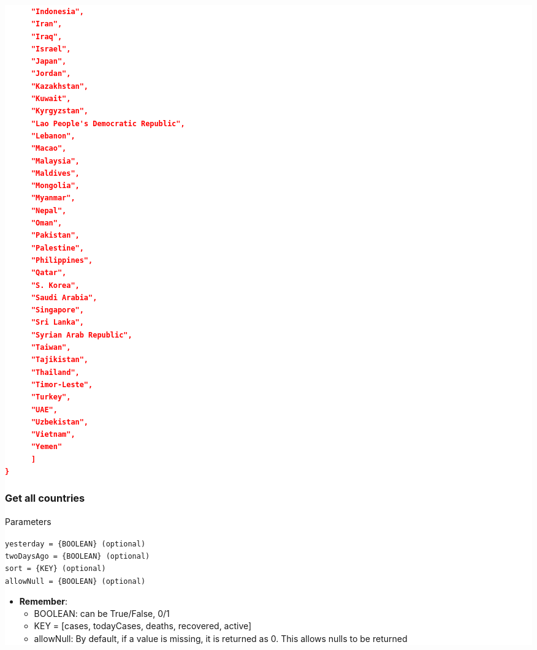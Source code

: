 ```JSON
	  "Indonesia",  
	  "Iran",  
	  "Iraq",  
	  "Israel",  
	  "Japan",  
	  "Jordan",  
	  "Kazakhstan",  
	  "Kuwait",  
	  "Kyrgyzstan",  
	  "Lao People's Democratic Republic",  
	  "Lebanon",  
	  "Macao",  
	  "Malaysia",  
	  "Maldives",  
	  "Mongolia",  
	  "Myanmar",  
	  "Nepal",  
	  "Oman",  
	  "Pakistan",  
	  "Palestine",  
	  "Philippines",  
	  "Qatar",  
	  "S. Korea",  
	  "Saudi Arabia",  
	  "Singapore",  
	  "Sri Lanka",  
	  "Syrian Arab Republic",  
	  "Taiwan",  
	  "Tajikistan", 
	  "Thailand",  
	  "Timor-Leste",  
	  "Turkey",  
	  "UAE",  
	  "Uzbekistan",  
	  "Vietnam",  
	  "Yemen"  
	  ]  
}
```
### Get all countries

Parameters
```
yesterday = {BOOLEAN} (optional)
twoDaysAgo = {BOOLEAN} (optional)
sort = {KEY} (optional)
allowNull = {BOOLEAN} (optional)
```
- **Remember**:
	- BOOLEAN: can be True/False, 0/1
	- KEY = [cases, todayCases, deaths, recovered, active]
	- allowNull: By default, if a value is missing, it is returned as 0. This allows nulls to be returned
	